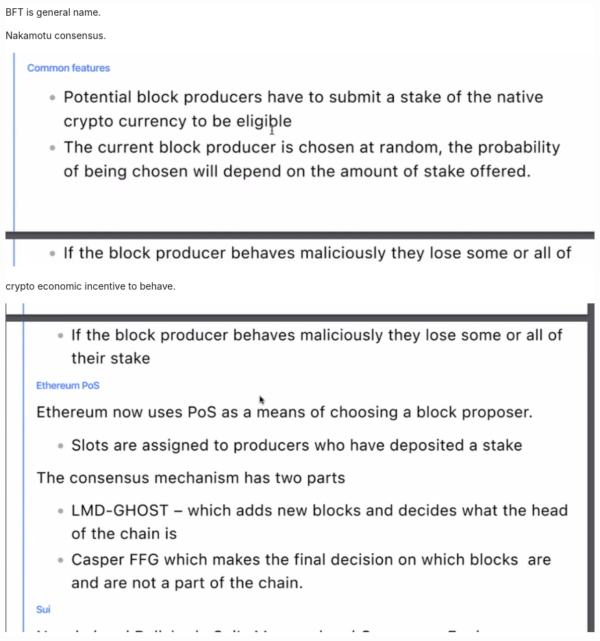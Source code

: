 

BFT is general name. 

Nakamotu consensus. 

![image-20240603094256889](./Images/image-20240603094256889.png)



crypto economic incentive to behave.



![image-20240603094407760](./Images/image-20240603094407760.png)
